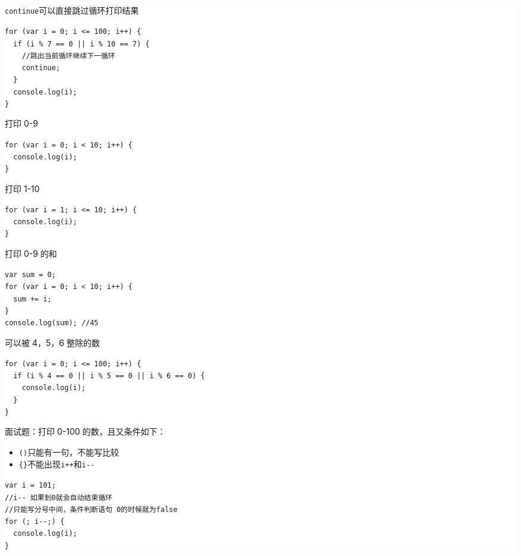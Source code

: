 `continue`可以直接跳过循环打印结果

```
for (var i = 0; i <= 100; i++) {
  if (i % 7 == 0 || i % 10 == 7) {
  	//跳出当前循环继续下一循环
    continue;
  }
  console.log(i);
}
```

打印 0-9

```
for (var i = 0; i < 10; i++) {
  console.log(i);
}
```

打印 1-10

```
for (var i = 1; i <= 10; i++) {
  console.log(i);
}
```

打印 0-9 的和

```
var sum = 0;
for (var i = 0; i < 10; i++) {
  sum += i;
}
console.log(sum); //45
```

可以被 4，5，6 整除的数

```
for (var i = 0; i <= 100; i++) {
  if (i % 4 == 0 || i % 5 == 0 || i % 6 == 0) {
    console.log(i);
  }
}
```

面试题：打印 0-100 的数，且又条件如下：

- `()`只能有一句，不能写比较
- `{}`不能出现`i++`和`i--`

```
var i = 101;
//i-- 如果到0就会自动结束循环
//只能写分号中间，条件判断语句 0的时候就为false
for (; i--;) {
  console.log(i);
}
```
